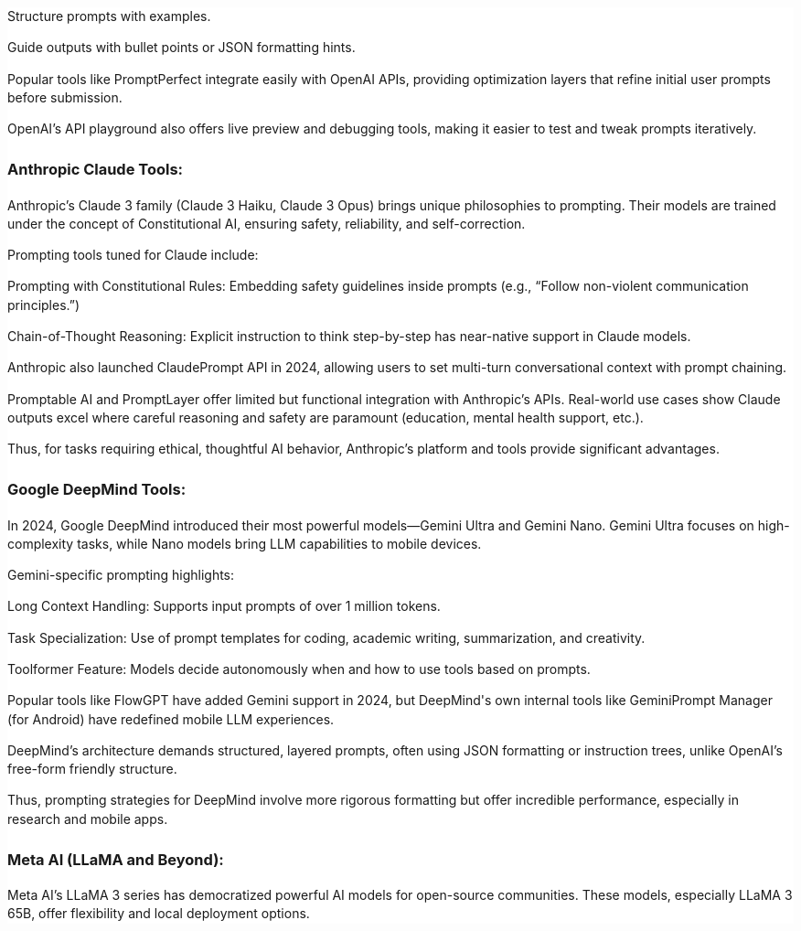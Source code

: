 Structure prompts with examples.

Guide outputs with bullet points or JSON formatting hints.

Popular tools like PromptPerfect integrate easily with OpenAI APIs, providing optimization layers that refine initial user prompts before submission.

OpenAI’s API playground also offers live preview and debugging tools, making it easier to test and tweak prompts iteratively.

### Anthropic Claude Tools:
Anthropic’s Claude 3 family (Claude 3 Haiku, Claude 3 Opus) brings unique philosophies to prompting. Their models are trained under the concept of Constitutional AI, ensuring safety, reliability, and self-correction.

Prompting tools tuned for Claude include:

Prompting with Constitutional Rules: Embedding safety guidelines inside prompts (e.g., “Follow non-violent communication principles.”)

Chain-of-Thought Reasoning: Explicit instruction to think step-by-step has near-native support in Claude models.

Anthropic also launched ClaudePrompt API in 2024, allowing users to set multi-turn conversational context with prompt chaining.

Promptable AI and PromptLayer offer limited but functional integration with Anthropic’s APIs.
Real-world use cases show Claude outputs excel where careful reasoning and safety are paramount (education, mental health support, etc.).

Thus, for tasks requiring ethical, thoughtful AI behavior, Anthropic’s platform and tools provide significant advantages.

### Google DeepMind Tools:
In 2024, Google DeepMind introduced their most powerful models—Gemini Ultra and Gemini Nano. Gemini Ultra focuses on high-complexity tasks, while Nano models bring LLM capabilities to mobile devices.

Gemini-specific prompting highlights:

Long Context Handling: Supports input prompts of over 1 million tokens.

Task Specialization: Use of prompt templates for coding, academic writing, summarization, and creativity.

Toolformer Feature: Models decide autonomously when and how to use tools based on prompts.

Popular tools like FlowGPT have added Gemini support in 2024, but DeepMind's own internal tools like GeminiPrompt Manager (for Android) have redefined mobile LLM experiences.

DeepMind’s architecture demands structured, layered prompts, often using JSON formatting or instruction trees, unlike OpenAI’s free-form friendly structure.

Thus, prompting strategies for DeepMind involve more rigorous formatting but offer incredible performance, especially in research and mobile apps.

### Meta AI (LLaMA and Beyond):
Meta AI’s LLaMA 3 series has democratized powerful AI models for open-source communities. These models, especially LLaMA 3 65B, offer flexibility and local deployment options.
